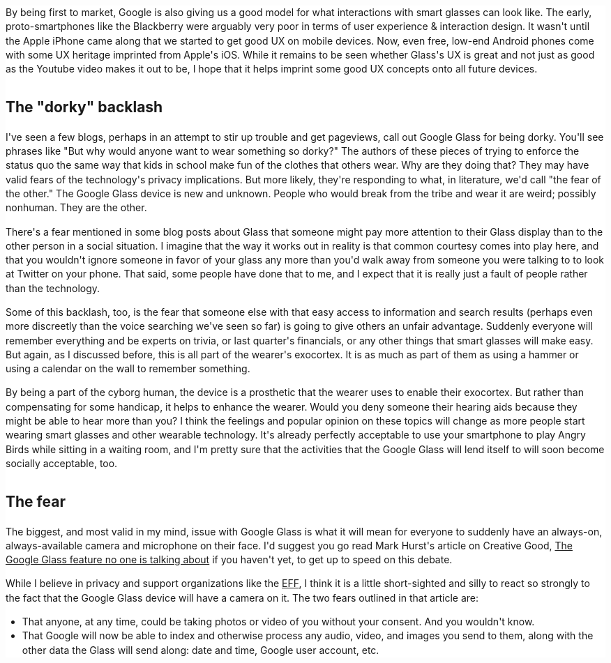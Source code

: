By being first to market, Google is also giving us a good model for what interactions with smart glasses can look like. The early, proto-smartphones like the Blackberry were arguably very poor in terms of user experience & interaction design. It wasn't until the Apple iPhone came along that we started to get good UX on mobile devices. Now, even free, low-end Android phones come with some UX heritage imprinted from Apple's iOS. While it remains to be seen whether Glass's UX is great and not just as good as the Youtube video makes it out to be, I hope that it helps imprint some good UX concepts onto all future devices.

## The "dorky" backlash

I've seen a few blogs, perhaps in an attempt to stir up trouble and get pageviews, call out Google Glass for being dorky. You'll see phrases like "But why would anyone want to wear something so dorky?" The authors of these pieces of trying to enforce the status quo the same way that kids in school make fun of the clothes that others wear. Why are they doing that? They may have valid fears of the technology's privacy implications. But more likely, they're responding to what, in literature, we'd call "the fear of the other." The Google Glass device is new and unknown. People who would break from the tribe and wear it are weird; possibly nonhuman. They are the other.

There's a fear mentioned in some blog posts about Glass that someone might pay more attention to their Glass display than to the other person in a social situation. I imagine that the way it works out in reality is that common courtesy comes into play here, and that you wouldn't ignore someone in favor of your glass any more than you'd walk away from someone you were talking to to look at Twitter on your phone. That said, some people have done that to me, and I expect that it is really just a fault of people rather than the technology.

Some of this backlash, too, is the fear that someone else with that easy access to information and search results (perhaps even more discreetly than the voice searching we've seen so far) is going to give others an unfair advantage. Suddenly everyone will remember everything and be experts on trivia, or last quarter's financials, or any other things that smart glasses will make easy. But again, as I discussed before, this is all part of the wearer's exocortex. It is as much as part of them as using a hammer or using a calendar on the wall to remember something.

By being a part of the cyborg human, the device is a prosthetic that the wearer uses to enable their exocortex. But rather than compensating for some handicap, it helps to enhance the wearer. Would you deny someone their hearing aids because they might be able to hear more than you? I think the feelings and popular opinion on these topics will change as more people start wearing smart glasses and other wearable technology. It's already perfectly acceptable to use your smartphone to play Angry Birds while sitting in a waiting room, and I'm pretty sure that the activities that the Google Glass will lend itself to will soon become socially acceptable, too.

## The fear

The biggest, and most valid in my mind, issue with Google Glass is what it will mean for everyone to suddenly have an always-on, always-available camera and microphone on their face. I'd suggest you go read Mark Hurst's article on Creative Good, [The Google Glass feature no one is talking about](http://creativegood.com/blog/the-google-glass-feature-no-one-is-talking-about/) if you haven't yet, to get up to speed on this debate.

While I believe in privacy and support organizations like the [EFF](https://eff.org), I think it is a little short-sighted and silly to react so strongly to the fact that the Google Glass device will have a camera on it. The two fears outlined in that article are:

* That anyone, at any time, could be taking photos or video of you without your consent. And you wouldn't know.
* That Google will now be able to index and otherwise process any audio, video, and images you send to them, along with the other data the Glass will send along: date and time, Google user account, etc.
